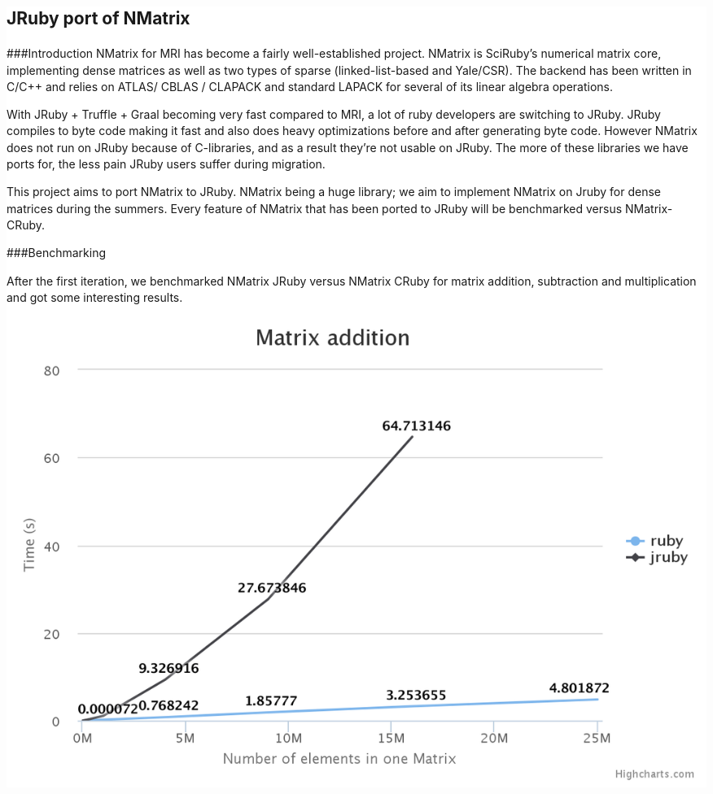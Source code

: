 JRuby port of NMatrix
-
###Introduction
NMatrix for MRI has become a fairly well-established project. NMatrix is SciRuby’s numerical matrix core, implementing dense matrices as well as two types of sparse (linked-list-based and Yale/CSR). The backend has been written in C/C++ and relies on ATLAS/ CBLAS / CLAPACK and standard LAPACK for several of its linear algebra operations. 

With JRuby + Truffle + Graal becoming very fast compared to MRI, a lot of ruby developers are switching to JRuby. JRuby compiles to byte code making it fast and also does heavy optimizations before and after generating byte code. However NMatrix does not run on JRuby because of C-libraries, and as a result they’re not usable on JRuby. The more of these libraries we have ports for, the less pain JRuby users suffer during migration.

This project aims to port NMatrix to JRuby. NMatrix being a huge library; we aim to implement NMatrix on Jruby for dense matrices during the summers. Every feature of NMatrix that has been ported to JRuby will be benchmarked versus NMatrix-CRuby.

###Benchmarking

After the first iteration, we benchmarked NMatrix JRuby versus NMatrix CRuby for matrix addition, subtraction and multiplication and got some interesting results.

![Alt Matrix Addition](./img/iter1/add.png?raw=true "Fig.1. Matrix Addition")